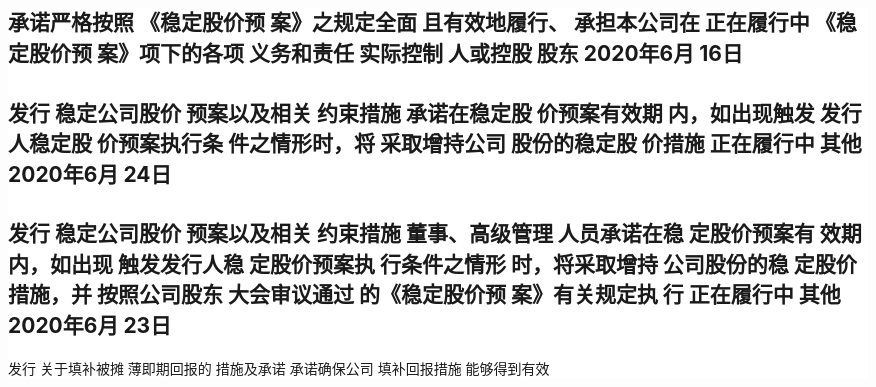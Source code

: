 承诺严格按照
《稳定股价预
案》之规定全面
且有效地履行、
承担本公司在
正在履行中
《稳定股价预
案》项下的各项
义务和责任
实际控制
人或控股
股东
2020年6月
16日
-
发行
稳定公司股价
预案以及相关
约束措施
承诺在稳定股
价预案有效期
内，如出现触发
发行人稳定股
价预案执行条
件之情形时，将
采取增持公司
股份的稳定股
价措施
正在履行中
其他
2020年6月
24日
-
发行
稳定公司股价
预案以及相关
约束措施
董事、高级管理
人员承诺在稳
定股价预案有
效期内，如出现
触发发行人稳
定股价预案执
行条件之情形
时，将采取增持
公司股份的稳
定股价措施，并
按照公司股东
大会审议通过
的《稳定股价预
案》有关规定执
行
正在履行中
其他
2020年6月
23日
-
发行
关于填补被摊
薄即期回报的
措施及承诺
承诺确保公司
填补回报措施
能够得到有效